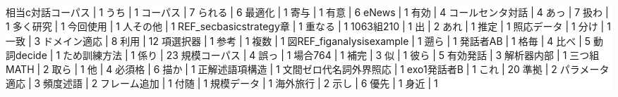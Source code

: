 相当c対話コーパス | 1
うち | 1
コーパス | 7
られる | 6
最適化 | 1
寄与 | 1
有意 | 6
eNews | 1
有効 | 4
コールセンタ対話 | 4
あっ | 7
扱わ | 1
多く研究 | 1
今回使用 | 1
人その他 | 1
REF_secbasicstrategy章 | 1
重なる | 1
1063組210 | 1
出 | 2
あれ | 1
推定 | 1
照応データ | 1
分け | 1
一致 | 3
ドメイン適応 | 8
利用 | 12
項選択器 | 1
参考 | 1
複数 | 1
図REF_figanalysisexample | 1
遡ら | 1
発話者AB | 1
格毎 | 4
比べ | 5
動詞decide | 1
ため訓練方法 | 1
係り | 23
規模コーパス | 4
誤っ | 1
場合764 | 1
補完 | 3
似 | 1
彼ら | 5
有効発話 | 3
解析器内部 | 1
三つ組MATH | 2
取ら | 1
他 | 4
必須格 | 6
描か | 1
正解述語項構造 | 1
文間ゼロ代名詞外界照応 | 1
exo1発話者B | 1
これ | 20
準拠 | 2
パラメータ適応 | 3
頻度述語 | 2
フレーム追加 | 1
付随 | 1
規模データ | 1
海外旅行 | 2
示し | 6
優先 | 1
身近 | 1